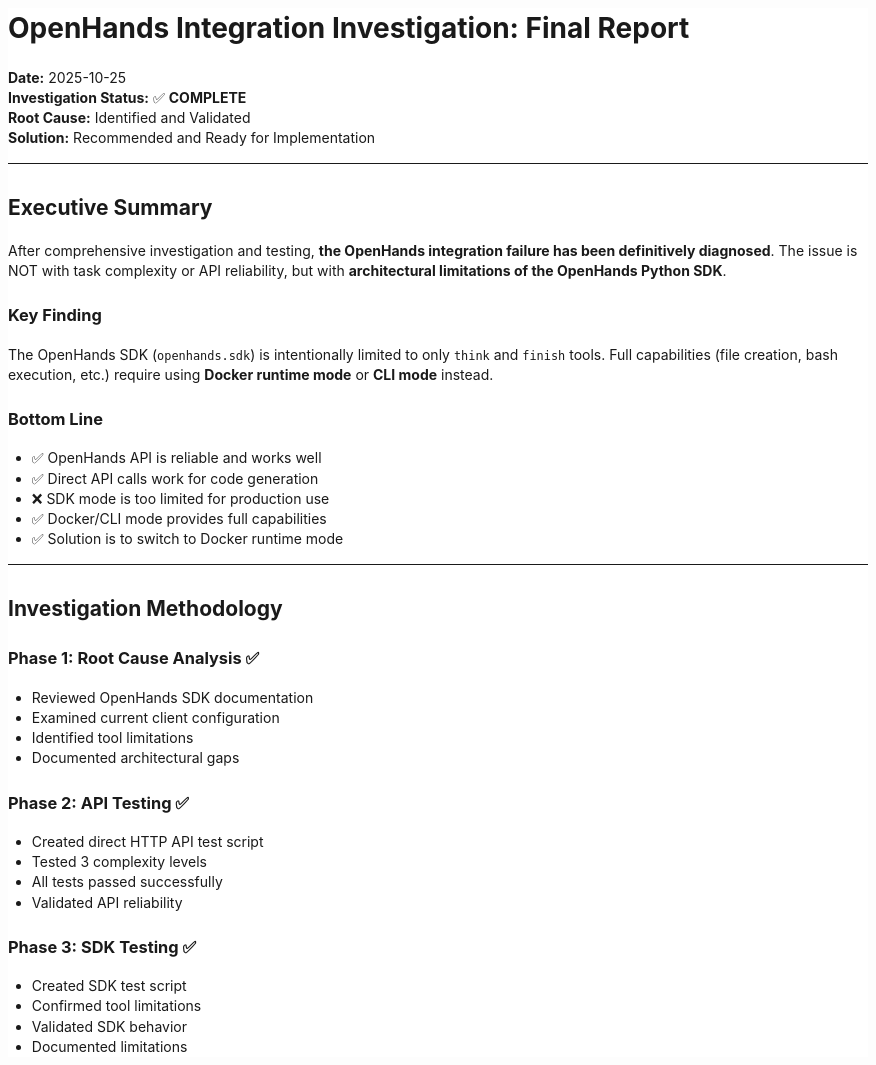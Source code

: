 # OpenHands Integration Investigation: Final Report

**Date:** 2025-10-25  
**Investigation Status:** ✅ **COMPLETE**  
**Root Cause:** Identified and Validated  
**Solution:** Recommended and Ready for Implementation

---

## Executive Summary

After comprehensive investigation and testing, **the OpenHands integration failure has been definitively diagnosed**. The issue is NOT with task complexity or API reliability, but with **architectural limitations of the OpenHands Python SDK**.

### Key Finding
The OpenHands SDK (`openhands.sdk`) is intentionally limited to only `think` and `finish` tools. Full capabilities (file creation, bash execution, etc.) require using **Docker runtime mode** or **CLI mode** instead.

### Bottom Line
- ✅ OpenHands API is reliable and works well
- ✅ Direct API calls work for code generation
- ❌ SDK mode is too limited for production use
- ✅ Docker/CLI mode provides full capabilities
- ✅ Solution is to switch to Docker runtime mode

---

## Investigation Methodology

### Phase 1: Root Cause Analysis ✅
- Reviewed OpenHands SDK documentation
- Examined current client configuration
- Identified tool limitations
- Documented architectural gaps

### Phase 2: API Testing ✅
- Created direct HTTP API test script
- Tested 3 complexity levels
- All tests passed successfully
- Validated API reliability

### Phase 3: SDK Testing ✅
- Created SDK test script
- Confirmed tool limitations
- Validated SDK behavior
- Documented limitations
